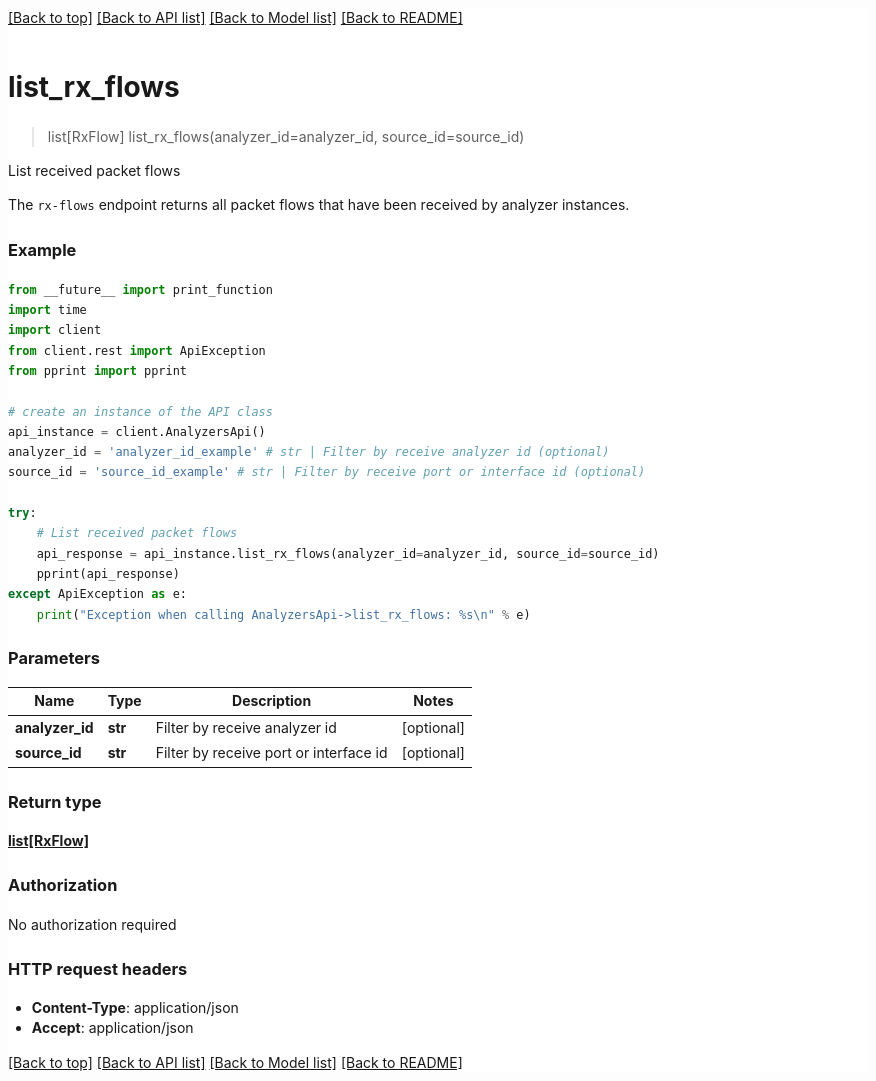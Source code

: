 [[Back to top]](#) [[Back to API list]](../README.md#documentation-for-api-endpoints) [[Back to Model list]](../README.md#documentation-for-models) [[Back to README]](../README.md)

# **list_rx_flows**
> list[RxFlow] list_rx_flows(analyzer_id=analyzer_id, source_id=source_id)

List received packet flows

The `rx-flows` endpoint returns all packet flows that have been received by analyzer instances. 

### Example
```python
from __future__ import print_function
import time
import client
from client.rest import ApiException
from pprint import pprint

# create an instance of the API class
api_instance = client.AnalyzersApi()
analyzer_id = 'analyzer_id_example' # str | Filter by receive analyzer id (optional)
source_id = 'source_id_example' # str | Filter by receive port or interface id (optional)

try:
    # List received packet flows
    api_response = api_instance.list_rx_flows(analyzer_id=analyzer_id, source_id=source_id)
    pprint(api_response)
except ApiException as e:
    print("Exception when calling AnalyzersApi->list_rx_flows: %s\n" % e)
```

### Parameters

Name | Type | Description  | Notes
------------- | ------------- | ------------- | -------------
 **analyzer_id** | **str**| Filter by receive analyzer id | [optional] 
 **source_id** | **str**| Filter by receive port or interface id | [optional] 

### Return type

[**list[RxFlow]**](RxFlow.md)

### Authorization

No authorization required

### HTTP request headers

 - **Content-Type**: application/json
 - **Accept**: application/json

[[Back to top]](#) [[Back to API list]](../README.md#documentation-for-api-endpoints) [[Back to Model list]](../README.md#documentation-for-models) [[Back to README]](../README.md)
